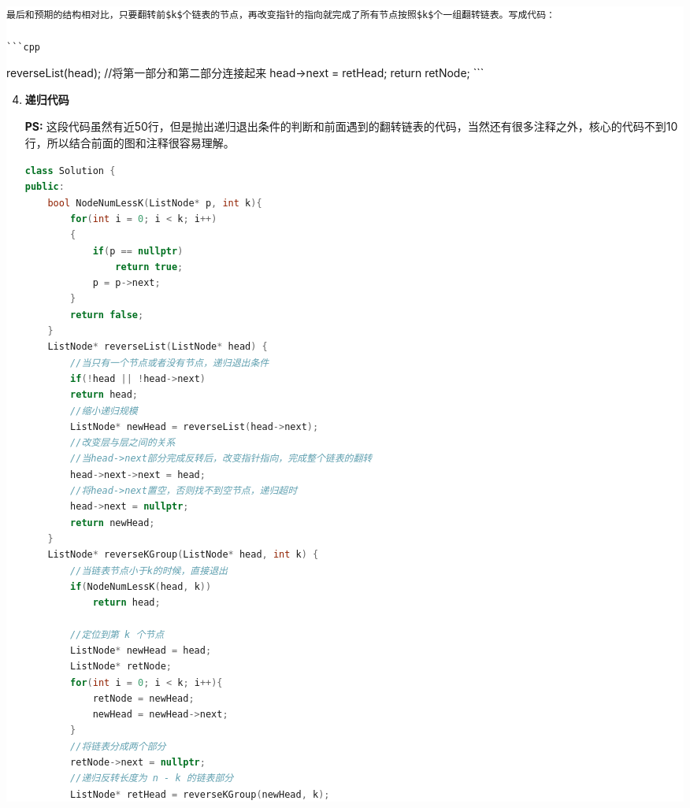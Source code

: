     最后和预期的结构相对比，只要翻转前$k$个链表的节点，再改变指针的指向就完成了所有节点按照$k$个一组翻转链表。写成代码：

    ```cpp
reverseList(head);
    //将第一部分和第二部分连接起来
    head->next = retHead;
    return retNode;
    ```
    
4.  **递归代码**

    **PS:** 这段代码虽然有近$50$行，但是抛出递归退出条件的判断和前面遇到的翻转链表的代码，当然还有很多注释之外，核心的代码不到$10$行，所以结合前面的图和注释很容易理解。

    ```cpp
    class Solution {
    public:
        bool NodeNumLessK(ListNode* p, int k){
            for(int i = 0; i < k; i++)
            {
                if(p == nullptr)
                    return true;
                p = p->next;
            }
            return false;
        }
        ListNode* reverseList(ListNode* head) {
            //当只有一个节点或者没有节点，递归退出条件
            if(!head || !head->next)
            return head;
            //缩小递归规模
            ListNode* newHead = reverseList(head->next);
            //改变层与层之间的关系
            //当head->next部分完成反转后，改变指针指向，完成整个链表的翻转
            head->next->next = head;
            //将head->next置空，否则找不到空节点，递归超时
            head->next = nullptr;
            return newHead;
        }
        ListNode* reverseKGroup(ListNode* head, int k) {
            //当链表节点小于k的时候，直接退出
            if(NodeNumLessK(head, k))
                return head;
    
            //定位到第 k 个节点
            ListNode* newHead = head;
            ListNode* retNode;
            for(int i = 0; i < k; i++){
                retNode = newHead;
                newHead = newHead->next;
            }
            //将链表分成两个部分
            retNode->next = nullptr;
            //递归反转长度为 n - k 的链表部分
            ListNode* retHead = reverseKGroup(newHead, k);
    